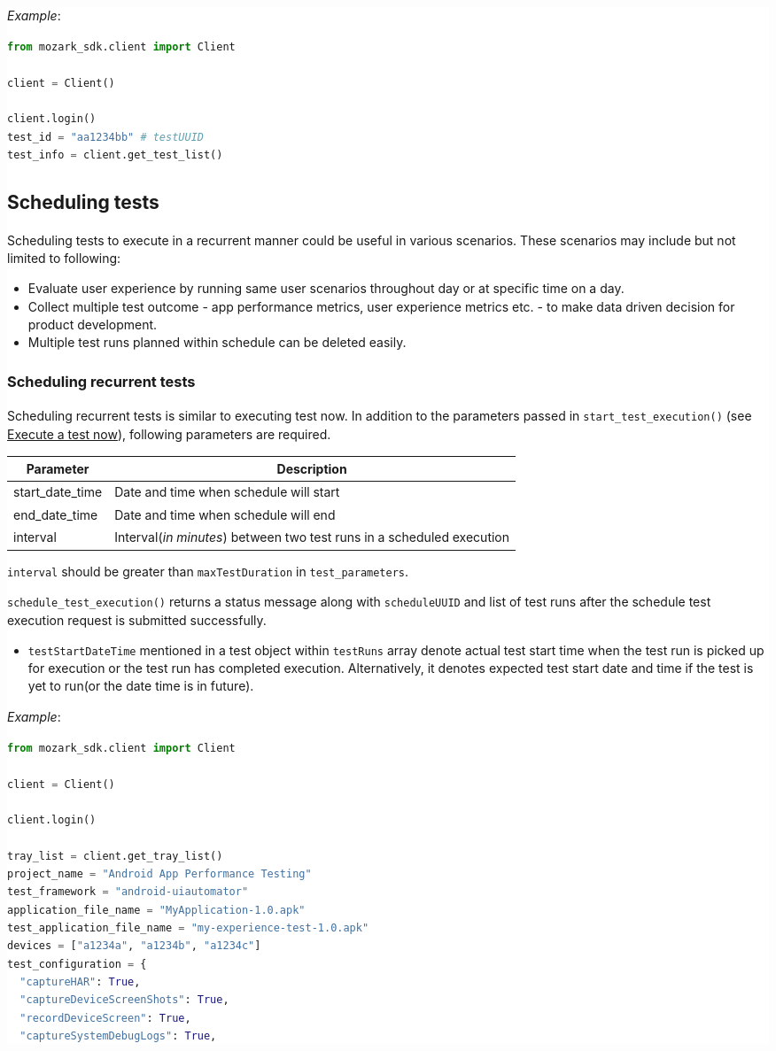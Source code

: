 
*Example*:

```python
from mozark_sdk.client import Client

client = Client()

client.login()
test_id = "aa1234bb" # testUUID 
test_info = client.get_test_list()
```

## Scheduling tests

Scheduling tests to execute in a recurrent manner could be useful in various scenarios. These scenarios may include but not limited to following:

* Evaluate user experience by running same user scenarios throughout day or at specific time on a day.
* Collect multiple test outcome - app performance metrics, user experience metrics etc. - to make data driven decision for product development.
* Multiple test runs planned within schedule can be deleted easily.

### Scheduling recurrent tests

Scheduling recurrent tests is similar to executing test now. In addition to the parameters passed in `start_test_execution()` (see [Execute a test now](#execute-a-test-now)), following parameters are required.

| Parameter       | Description                                                           |
|-----------------|-----------------------------------------------------------------------|
| start_date_time | Date and time when schedule will start                                |
| end_date_time   | Date and time when schedule will end                                  |
| interval        | Interval(*in minutes*) between two test runs in a scheduled execution |

`interval` should be greater than `maxTestDuration` in `test_parameters`. 

`schedule_test_execution()` returns a status message along with `scheduleUUID` and list of test runs after the schedule test execution request is submitted successfully. 

* `testStartDateTime` mentioned in a test object within `testRuns` array denote actual test start time when the test run is picked up for execution or the test run has completed execution. Alternatively, it denotes expected test start date and time if the test is yet to run(or the date time is in future).

*Example*:

```python
from mozark_sdk.client import Client

client = Client()

client.login()

tray_list = client.get_tray_list()
project_name = "Android App Performance Testing"
test_framework = "android-uiautomator"
application_file_name = "MyApplication-1.0.apk"
test_application_file_name = "my-experience-test-1.0.apk"
devices = ["a1234a", "a1234b", "a1234c"]
test_configuration = {
  "captureHAR": True,
  "captureDeviceScreenShots": True,
  "recordDeviceScreen": True,
  "captureSystemDebugLogs": True,
```